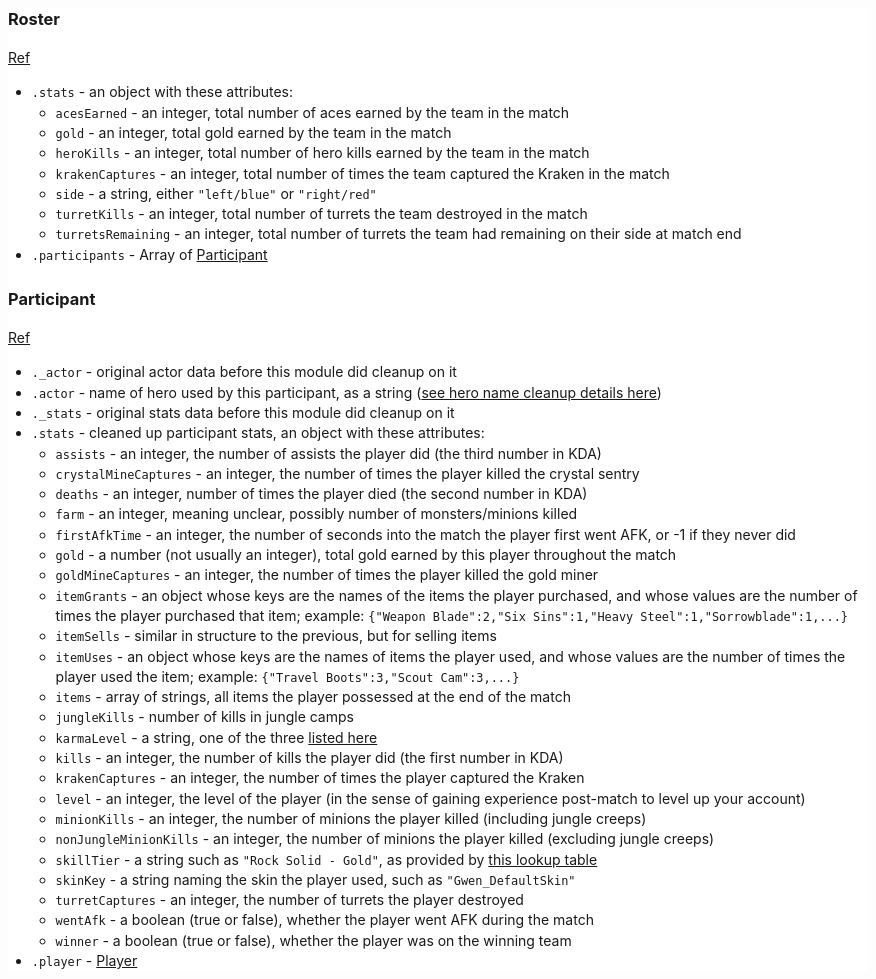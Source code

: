 <a name="rosterModel" />

### Roster

[Ref](https://developer.vainglorygame.com/docs#rosters)

- `.stats` - an object with these attributes:
   - `acesEarned` - an integer, total number of aces earned by the team in the match
   - `gold` - an integer, total gold earned by the team in the match
   - `heroKills` - an integer, total number of hero kills earned by the team in the match
   - `krakenCaptures` - an integer, total number of times the team captured the Kraken in the match
   - `side` - a string, either `"left/blue"` or `"right/red"`
   - `turretKills` - an integer, total number of turrets the team destroyed in the match
   - `turretsRemaining` - an integer, total number of turrets the team had remaining on their side at match end
- `.participants` - Array of [Participant](#participantModel)

<a name="participantModel" />

### Participant

[Ref](https://developer.vainglorygame.com/docs#participants)

- `._actor` - original actor data before this module did cleanup on it
- `.actor` - name of hero used by this participant, as a string ([see hero name cleanup details here](https://github.com/seripap/vainglory/blob/master/src/models/participant.js#L42))
- `._stats` - original stats data before this module did cleanup on it
- `.stats` - cleaned up participant stats, an object with these attributes:
   - `assists` - an integer, the number of assists the player did (the third number in KDA)
   - `crystalMineCaptures` - an integer, the number of times the player killed the crystal sentry
   - `deaths` - an integer, number of times the player died (the second number in KDA)
   - `farm` - an integer, meaning unclear, possibly number of monsters/minions killed
   - `firstAfkTime` - an integer, the number of seconds into the match the player first went AFK, or -1 if they never did
   - `gold` - a number (not usually an integer), total gold earned by this player throughout the match
   - `goldMineCaptures` - an integer, the number of times the player killed the gold miner
   - `itemGrants` - an object whose keys are the names of the items the player purchased, and whose values are the number of times the player purchased that item; example: `{"Weapon Blade":2,"Six Sins":1,"Heavy Steel":1,"Sorrowblade":1,...}`
   - `itemSells` - similar in structure to the previous, but for selling items
   - `itemUses` - an object whose keys are the names of items the player used, and whose values are the number of times the player used the item; example: `{"Travel Boots":3,"Scout Cam":3,...}`
   - `items` - array of strings, all items the player possessed at the end of the match
   - `jungleKills` - number of kills in jungle camps
   - `karmaLevel` - a string, one of the three [listed here](src/models/resources/karma.js)
   - `kills` - an integer, the number of kills the player did (the first number in KDA)
   - `krakenCaptures` - an integer, the number of times the player captured the Kraken
   - `level` - an integer, the level of the player (in the sense of gaining experience post-match to level up your account)
   - `minionKills` - an integer, the number of minions the player killed (including jungle creeps)
   - `nonJungleMinionKills` - an integer, the number of minions the player killed (excluding jungle creeps)
   - `skillTier` - a string such as `"Rock Solid - Gold"`, as provided by [this lookup table](src/models/resources/skillTiers.js)
   - `skinKey` - a string naming the skin the player used, such as `"Gwen_DefaultSkin"`
   - `turretCaptures` - an integer, the number of turrets the player destroyed
   - `wentAfk` - a boolean (true or false), whether the player went AFK during the match
   - `winner` - a boolean (true or false), whether the player was on the winning team
- `.player` - [Player](#playerModel)
